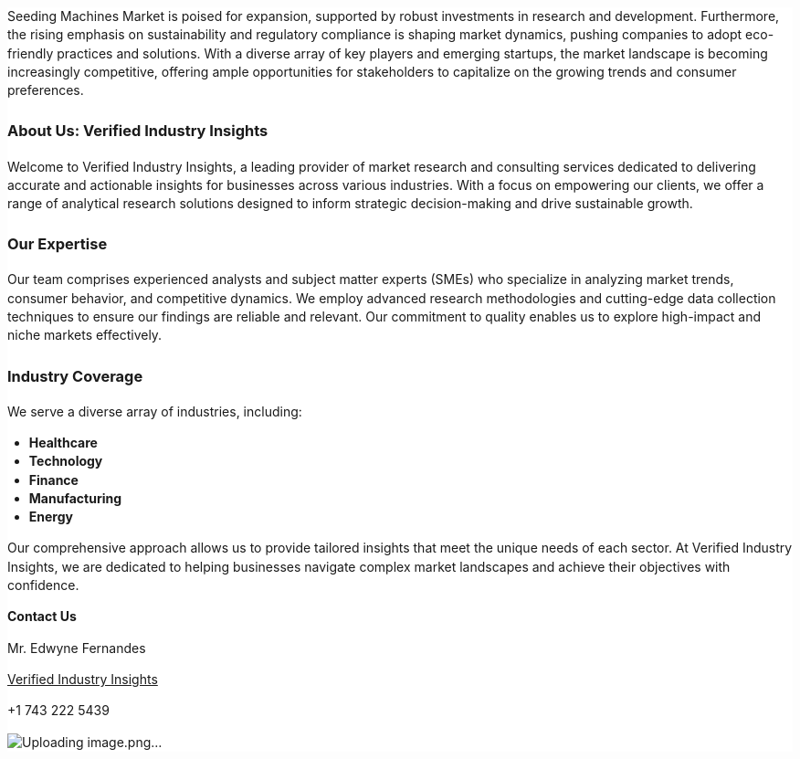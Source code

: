 Seeding Machines Market is poised for expansion, supported by robust investments in research and development. Furthermore, the rising emphasis on sustainability and regulatory compliance is shaping market dynamics, pushing companies to adopt eco-friendly practices and solutions. With a diverse array of key players and emerging startups, the market landscape is becoming increasingly competitive, offering ample opportunities for stakeholders to capitalize on the growing trends and consumer preferences.</p><h3>About Us: Verified Industry Insights</h3><p>Welcome to Verified Industry Insights, a leading provider of market research and consulting services dedicated to delivering accurate and actionable insights for businesses across various industries. With a focus on empowering our clients, we offer a range of analytical research solutions designed to inform strategic decision-making and drive sustainable growth.</p><h3>Our Expertise</h3><p>Our team comprises experienced analysts and subject matter experts (SMEs) who specialize in analyzing market trends, consumer behavior, and competitive dynamics. We employ advanced research methodologies and cutting-edge data collection techniques to ensure our findings are reliable and relevant. Our commitment to quality enables us to explore high-impact and niche markets effectively.</p><h3>Industry Coverage</h3><p>We serve a diverse array of industries, including:</p><ul><li><strong>Healthcare</strong></li><li><strong>Technology</strong></li><li><strong>Finance</strong></li><li><strong>Manufacturing</strong></li><li><strong>Energy</strong></li></ul><p>Our comprehensive approach allows us to provide tailored insights that meet the unique needs of each sector. At Verified Industry Insights, we are dedicated to helping businesses navigate complex market landscapes and achieve their objectives with confidence.</p><p><strong>Contact Us</strong></p><p>Mr. Edwyne Fernandes</p><p><a href="https://www.verifiedindustryinsights.com/">Verified Industry Insights</a></p><p>+1 743 222 5439</p>
![Uploading image.png…]()
